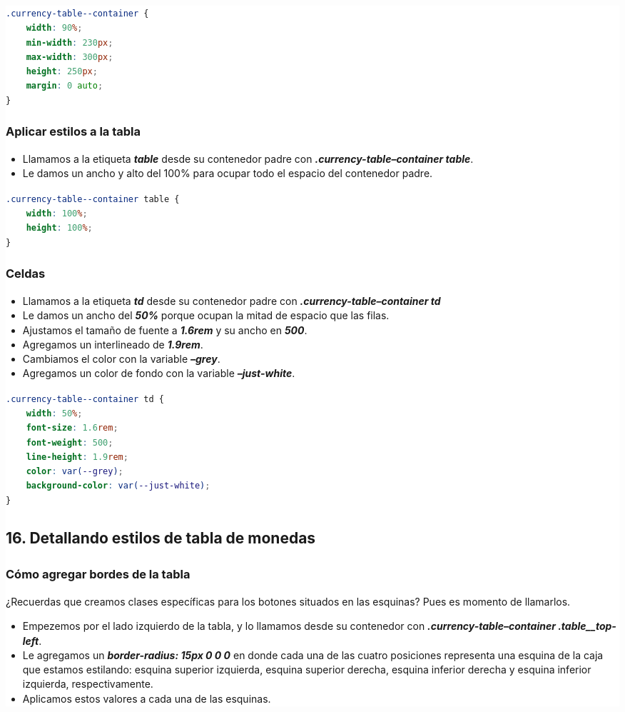 ```css
.currency-table--container {
    width: 90%;
    min-width: 230px;
    max-width: 300px;
    height: 250px;
    margin: 0 auto;
}
```

### Aplicar estilos a la tabla

- Llamamos a la etiqueta **_table_** desde su contenedor padre con **_.currency-table–container table_**.
- Le damos un ancho y alto del 100% para ocupar todo el espacio del contenedor padre.

```css
.currency-table--container table {
    width: 100%;
    height: 100%;
}
```

### Celdas

- Llamamos a la etiqueta **_td_** desde su contenedor padre con **_.currency-table–container td_**
- Le damos un ancho del **_50%_** porque ocupan la mitad de espacio que las filas.
- Ajustamos el tamaño de fuente a **_1.6rem_** y su ancho en **_500_**.
- Agregamos un interlineado de **_1.9rem_**.
- Cambiamos el color con la variable **_–grey_**.
- Agregamos un color de fondo con la variable **_–just-white_**.

```css
.currency-table--container td {
    width: 50%;
    font-size: 1.6rem;
    font-weight: 500;
    line-height: 1.9rem;
    color: var(--grey);
    background-color: var(--just-white);
}
```

## 16. Detallando estilos de tabla de monedas

### Cómo agregar bordes de la tabla

¿Recuerdas que creamos clases específicas para los botones situados en las esquinas? Pues es momento de llamarlos.

- Empezemos por el lado izquierdo de la tabla, y lo llamamos desde su contenedor con **_.currency-table–container .table__top-left_**.
- Le agregamos un **_border-radius: 15px 0 0 0_** en donde cada una de las cuatro posiciones representa una esquina de la caja que estamos estilando: esquina superior izquierda, esquina superior derecha, esquina inferior derecha y esquina inferior izquierda, respectivamente.
- Aplicamos estos valores a cada una de las esquinas.
